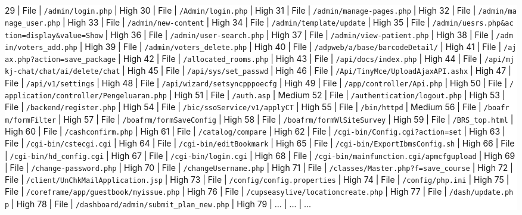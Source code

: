 29 | File | `/admin/login.php` | High
30 | File | `/Admin/login.php` | High
31 | File | `/admin/manage-pages.php` | High
32 | File | `/admin/manage_user.php` | High
33 | File | `/admin/new-content` | High
34 | File | `/admin/template/update` | High
35 | File | `/admin/uesrs.php&action=display&value=Show` | High
36 | File | `/admin/user-search.php` | High
37 | File | `/admin/view-patient.php` | High
38 | File | `/admin/voters_add.php` | High
39 | File | `/admin/voters_delete.php` | High
40 | File | `/adpweb/a/base/barcodeDetail/` | High
41 | File | `/ajax.php?action=save_package` | High
42 | File | `/allocated_rooms.php` | High
43 | File | `/api/docs/index.php` | High
44 | File | `/api/mjkj-chat/chat/ai/delete/chat` | High
45 | File | `/api/sys/set_passwd` | High
46 | File | `/Api/TinyMce/UploadAjaxAPI.ashx` | High
47 | File | `/api/v1/settings` | High
48 | File | `/api/wizard/setsyncpppoecfg` | High
49 | File | `/app/controller/Api.php` | High
50 | File | `/application/controller/Pengeluaran.php` | High
51 | File | `/auth.asp` | Medium
52 | File | `/authentication/logout.php` | High
53 | File | `/backend/register.php` | High
54 | File | `/bic/ssoService/v1/applyCT` | High
55 | File | `/bin/httpd` | Medium
56 | File | `/boafrm/formFilter` | High
57 | File | `/boafrm/formSaveConfig` | High
58 | File | `/boafrm/formWlSiteSurvey` | High
59 | File | `/BRS_top.html` | High
60 | File | `/cashconfirm.php` | High
61 | File | `/catalog/compare` | High
62 | File | `/cgi-bin/Config.cgi?action=set` | High
63 | File | `/cgi-bin/cstecgi.cgi` | High
64 | File | `/cgi-bin/editBookmark` | High
65 | File | `/cgi-bin/ExportIbmsConfig.sh` | High
66 | File | `/cgi-bin/hd_config.cgi` | High
67 | File | `/cgi-bin/login.cgi` | High
68 | File | `/cgi-bin/mainfunction.cgi/apmcfgupload` | High
69 | File | `/change-password.php` | High
70 | File | `/changeUsername.php` | High
71 | File | `/classes/Master.php?f=save_course` | High
72 | File | `/client/UnChkMailApplication.jsp` | High
73 | File | `/config/config.properties` | High
74 | File | `/config/php.ini` | High
75 | File | `/coreframe/app/guestbook/myissue.php` | High
76 | File | `/cupseasylive/locationcreate.php` | High
77 | File | `/dash/update.php` | High
78 | File | `/dashboard/admin/submit_plan_new.php` | High
79 | ... | ... | ...
